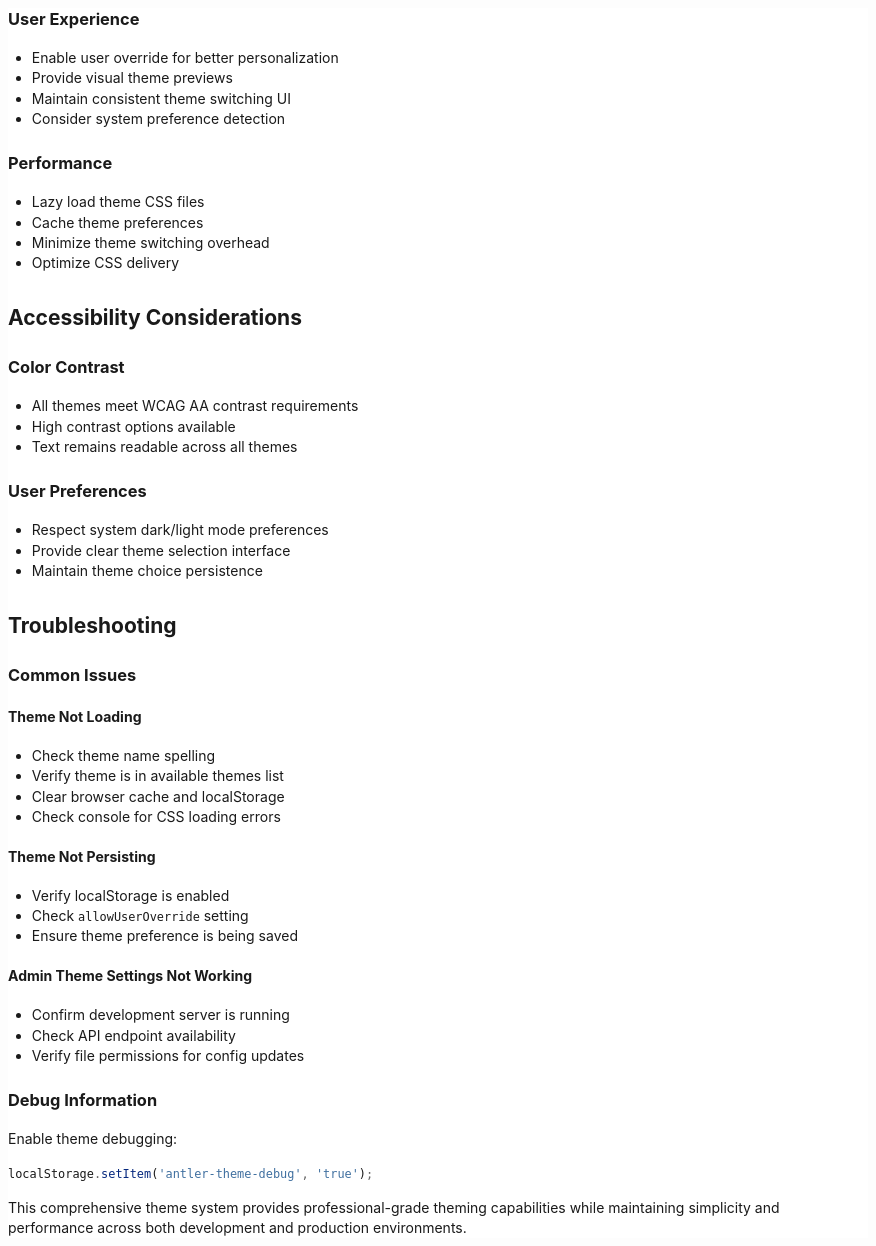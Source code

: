 ### User Experience
- Enable user override for better personalization
- Provide visual theme previews
- Maintain consistent theme switching UI
- Consider system preference detection

### Performance
- Lazy load theme CSS files
- Cache theme preferences
- Minimize theme switching overhead
- Optimize CSS delivery

## Accessibility Considerations

### Color Contrast
- All themes meet WCAG AA contrast requirements
- High contrast options available
- Text remains readable across all themes

### User Preferences
- Respect system dark/light mode preferences
- Provide clear theme selection interface
- Maintain theme choice persistence

## Troubleshooting

### Common Issues

#### Theme Not Loading
- Check theme name spelling
- Verify theme is in available themes list
- Clear browser cache and localStorage
- Check console for CSS loading errors

#### Theme Not Persisting
- Verify localStorage is enabled
- Check `allowUserOverride` setting
- Ensure theme preference is being saved

#### Admin Theme Settings Not Working
- Confirm development server is running
- Check API endpoint availability
- Verify file permissions for config updates

### Debug Information

Enable theme debugging:
```javascript
localStorage.setItem('antler-theme-debug', 'true');
```

This comprehensive theme system provides professional-grade theming capabilities while maintaining simplicity and performance across both development and production environments.